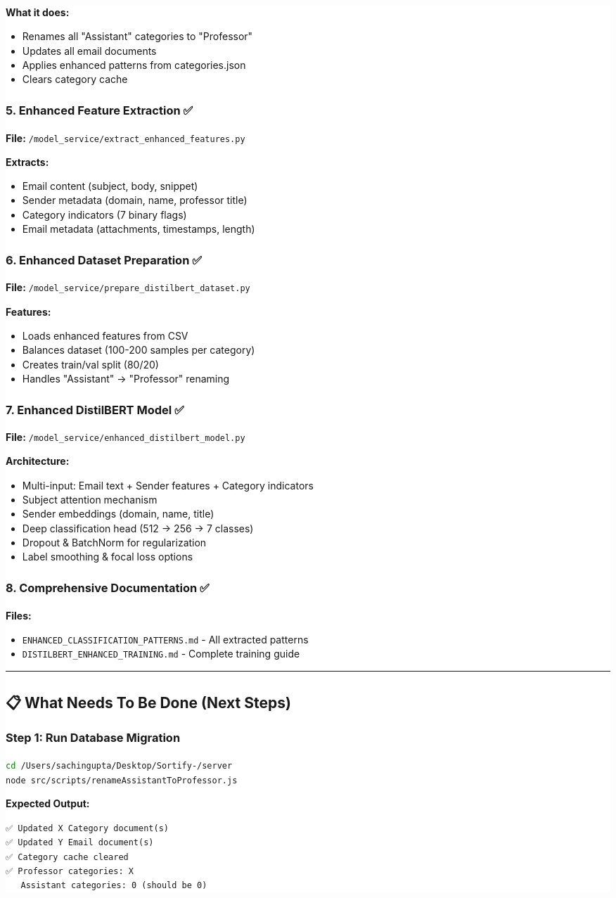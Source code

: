 **What it does:**
- Renames all "Assistant" categories to "Professor"
- Updates all email documents
- Applies enhanced patterns from categories.json
- Clears category cache

### 5. Enhanced Feature Extraction ✅
**File:** `/model_service/extract_enhanced_features.py`

**Extracts:**
- Email content (subject, body, snippet)
- Sender metadata (domain, name, professor title)
- Category indicators (7 binary flags)
- Email metadata (attachments, timestamps, length)

### 6. Enhanced Dataset Preparation ✅
**File:** `/model_service/prepare_distilbert_dataset.py`

**Features:**
- Loads enhanced features from CSV
- Balances dataset (100-200 samples per category)
- Creates train/val split (80/20)
- Handles "Assistant" → "Professor" renaming

### 7. Enhanced DistilBERT Model ✅
**File:** `/model_service/enhanced_distilbert_model.py`

**Architecture:**
- Multi-input: Email text + Sender features + Category indicators
- Subject attention mechanism
- Sender embeddings (domain, name, title)
- Deep classification head (512 → 256 → 7 classes)
- Dropout & BatchNorm for regularization
- Label smoothing & focal loss options

### 8. Comprehensive Documentation ✅
**Files:**
- `ENHANCED_CLASSIFICATION_PATTERNS.md` - All extracted patterns
- `DISTILBERT_ENHANCED_TRAINING.md` - Complete training guide

---

## 📋 What Needs To Be Done (Next Steps)

### Step 1: Run Database Migration
```bash
cd /Users/sachingupta/Desktop/Sortify-/server
node src/scripts/renameAssistantToProfessor.js
```

**Expected Output:**
```
✅ Updated X Category document(s)
✅ Updated Y Email document(s)
✅ Category cache cleared
✅ Professor categories: X
   Assistant categories: 0 (should be 0)
```

